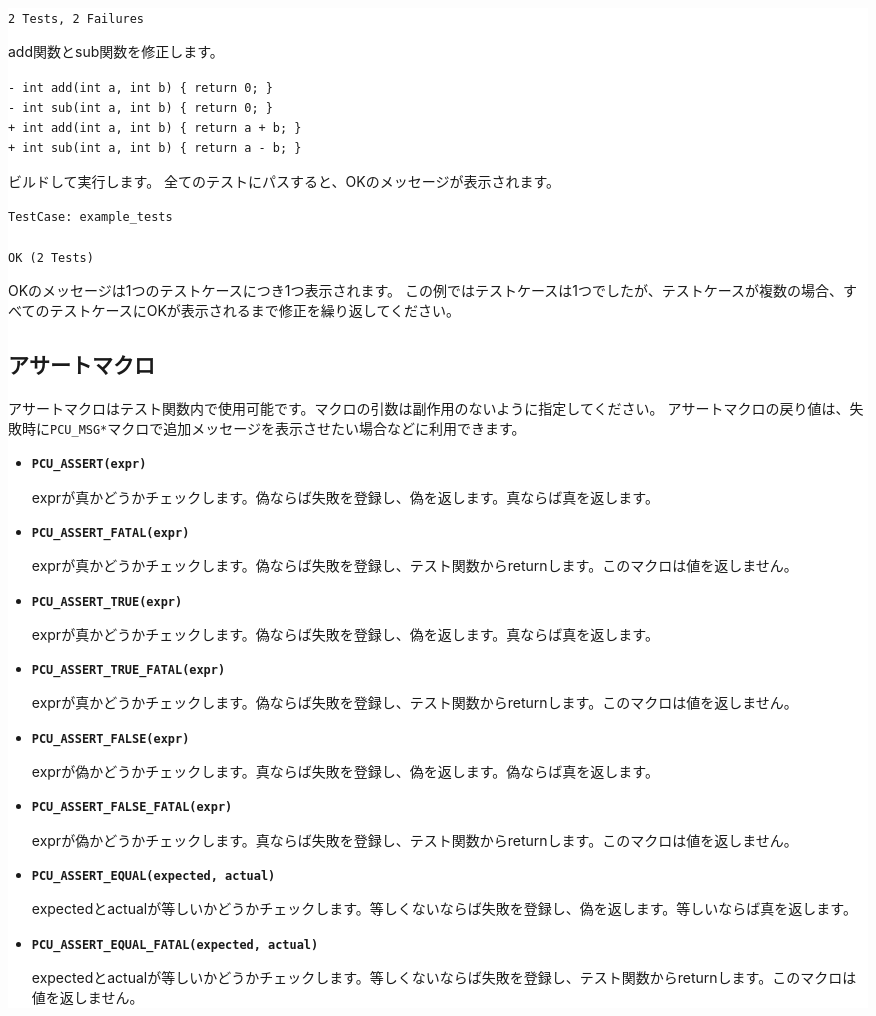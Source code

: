     2 Tests, 2 Failures

add関数とsub関数を修正します。

    - int add(int a, int b) { return 0; }
    - int sub(int a, int b) { return 0; }
    + int add(int a, int b) { return a + b; }
    + int sub(int a, int b) { return a - b; }


ビルドして実行します。
全てのテストにパスすると、OKのメッセージが表示されます。

    TestCase: example_tests
    
    OK (2 Tests)

OKのメッセージは1つのテストケースにつき1つ表示されます。
この例ではテストケースは1つでしたが、テストケースが複数の場合、すべてのテストケースにOKが表示されるまで修正を繰り返してください。



## アサートマクロ
アサートマクロはテスト関数内で使用可能です。マクロの引数は副作用のないように指定してください。
アサートマクロの戻り値は、失敗時に`PCU_MSG*`マクロで追加メッセージを表示させたい場合などに利用できます。

* **`PCU_ASSERT(expr)`**

    exprが真かどうかチェックします。偽ならば失敗を登録し、偽を返します。真ならば真を返します。


* **`PCU_ASSERT_FATAL(expr)`**

    exprが真かどうかチェックします。偽ならば失敗を登録し、テスト関数からreturnします。このマクロは値を返しません。


* **`PCU_ASSERT_TRUE(expr)`**

    exprが真かどうかチェックします。偽ならば失敗を登録し、偽を返します。真ならば真を返します。


* **`PCU_ASSERT_TRUE_FATAL(expr)`**

    exprが真かどうかチェックします。偽ならば失敗を登録し、テスト関数からreturnします。このマクロは値を返しません。


* **`PCU_ASSERT_FALSE(expr)`**

    exprが偽かどうかチェックします。真ならば失敗を登録し、偽を返します。偽ならば真を返します。


* **`PCU_ASSERT_FALSE_FATAL(expr)`**

    exprが偽かどうかチェックします。真ならば失敗を登録し、テスト関数からreturnします。このマクロは値を返しません。


* **`PCU_ASSERT_EQUAL(expected, actual)`**

    expectedとactualが等しいかどうかチェックします。等しくないならば失敗を登録し、偽を返します。等しいならば真を返します。


* **`PCU_ASSERT_EQUAL_FATAL(expected, actual)`**

    expectedとactualが等しいかどうかチェックします。等しくないならば失敗を登録し、テスト関数からreturnします。このマクロは値を返しません。
